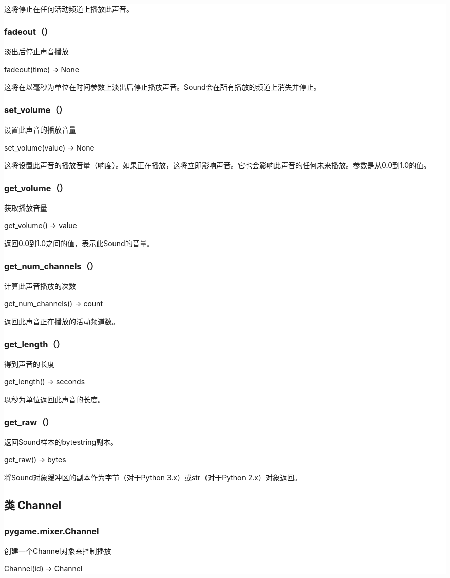 这将停止在任何活动频道上播放此声音。

### **fadeout（）**

淡出后停止声音播放

fadeout(time) -> None

这将在以毫秒为单位在时间参数上淡出后停止播放声音。Sound会在所有播放的频道上消失并停止。

### **set_volume（）**

设置此声音的播放音量

set_volume(value) -> None

这将设置此声音的播放音量（响度）。如果正在播放，这将立即影响声音。它也会影响此声音的任何未来播放。参数是从0.0到1.0的值。

### **get_volume（）**

获取播放音量

get_volume() -> value

返回0.0到1.0之间的值，表示此Sound的音量。

### **get_num_channels（）**

计算此声音播放的次数

get_num_channels() -> count

返回此声音正在播放的活动频道数。

### **get_length（）**

得到声音的长度

get_length() -> seconds

以秒为单位返回此声音的长度。

### **get_raw（）**

返回Sound样本的bytestring副本。

get_raw() -> bytes

将Sound对象缓冲区的副本作为字节（对于Python 3.x）或str（对于Python 2.x）对象返回。

## 类 Channel

### **pygame.mixer.Channel**

创建一个Channel对象来控制播放

Channel(id) -> Channel
